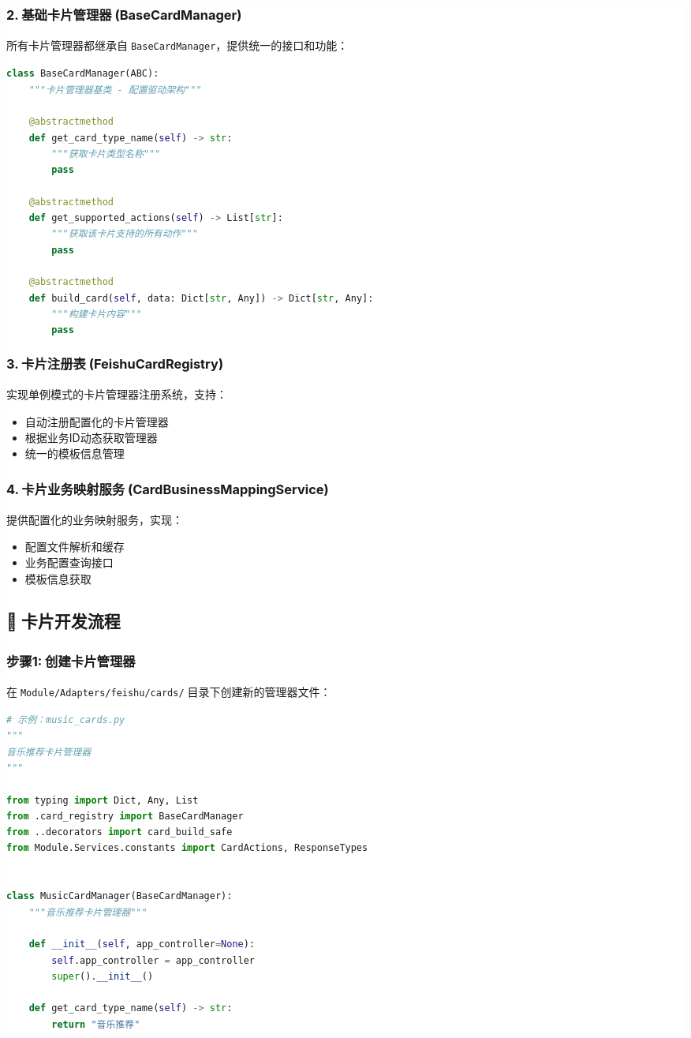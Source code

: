 ### 2. 基础卡片管理器 (BaseCardManager)

所有卡片管理器都继承自 `BaseCardManager`，提供统一的接口和功能：

```python
class BaseCardManager(ABC):
    """卡片管理器基类 - 配置驱动架构"""

    @abstractmethod
    def get_card_type_name(self) -> str:
        """获取卡片类型名称"""
        pass

    @abstractmethod
    def get_supported_actions(self) -> List[str]:
        """获取该卡片支持的所有动作"""
        pass

    @abstractmethod
    def build_card(self, data: Dict[str, Any]) -> Dict[str, Any]:
        """构建卡片内容"""
        pass
```

### 3. 卡片注册表 (FeishuCardRegistry)

实现单例模式的卡片管理器注册系统，支持：
- 自动注册配置化的卡片管理器
- 根据业务ID动态获取管理器
- 统一的模板信息管理

### 4. 卡片业务映射服务 (CardBusinessMappingService)

提供配置化的业务映射服务，实现：
- 配置文件解析和缓存
- 业务配置查询接口
- 模板信息获取

## 🚀 卡片开发流程

### 步骤1: 创建卡片管理器

在 `Module/Adapters/feishu/cards/` 目录下创建新的管理器文件：

```python
# 示例：music_cards.py
"""
音乐推荐卡片管理器
"""

from typing import Dict, Any, List
from .card_registry import BaseCardManager
from ..decorators import card_build_safe
from Module.Services.constants import CardActions, ResponseTypes


class MusicCardManager(BaseCardManager):
    """音乐推荐卡片管理器"""

    def __init__(self, app_controller=None):
        self.app_controller = app_controller
        super().__init__()

    def get_card_type_name(self) -> str:
        return "音乐推荐"
```